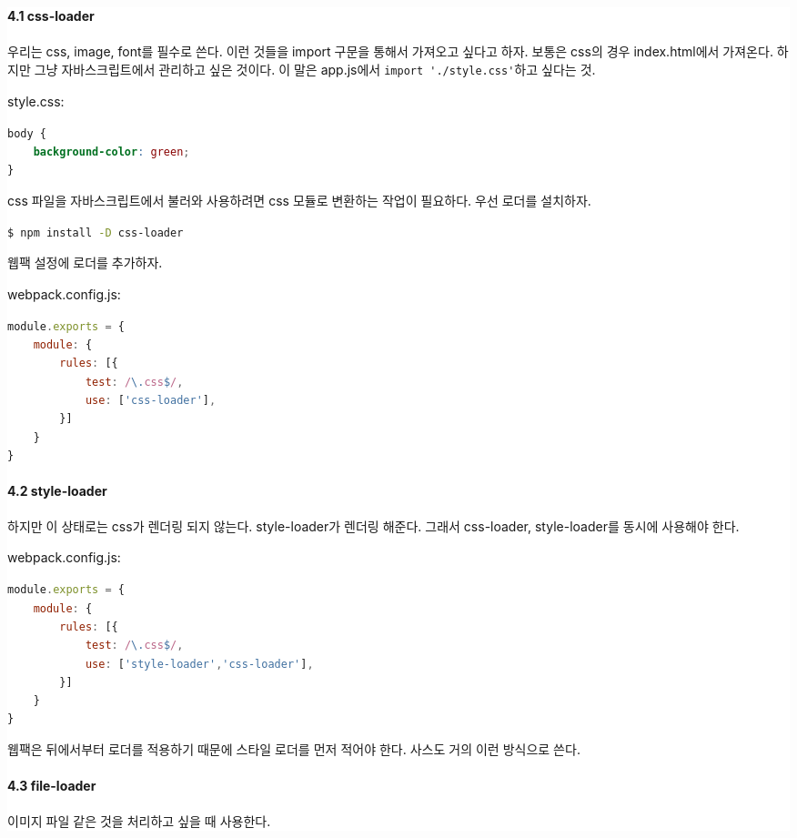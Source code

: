#### 4.1 css-loader

우리는 css, image, font를 필수로 쓴다. 이런 것들을 import 구문을 통해서 가져오고 싶다고 하자. 보통은 css의 경우 index.html에서 가져온다. 하지만 그냥 자바스크립트에서 관리하고 싶은 것이다. 이 말은 app.js에서 `import './style.css'`하고 싶다는 것. 

style.css:

```css
body {
    background-color: green;
}
```

css 파일을 자바스크립트에서 불러와 사용하려면 css 모듈로 변환하는 작업이 필요하다. 우선 로더를 설치하자.

```bash
$ npm install -D css-loader
```

웹팩 설정에 로더를 추가하자.

webpack.config.js:

```js
module.exports = {
    module: {
        rules: [{
            test: /\.css$/,
            use: ['css-loader'],
        }]
    }
}
```



#### 4.2 style-loader

하지만 이 상태로는 css가 렌더링 되지 않는다. style-loader가 렌더링 해준다. 그래서 css-loader, style-loader를 동시에 사용해야 한다. 

webpack.config.js:

```js
module.exports = {
    module: {
        rules: [{
            test: /\.css$/,
            use: ['style-loader','css-loader'],
        }]
    }
}
```

웹팩은 뒤에서부터 로더를 적용하기 때문에 스타일 로더를 먼저 적어야 한다. 사스도 거의 이런 방식으로 쓴다. 



#### 4.3 file-loader

이미지 파일 같은 것을 처리하고 싶을 때 사용한다. 
